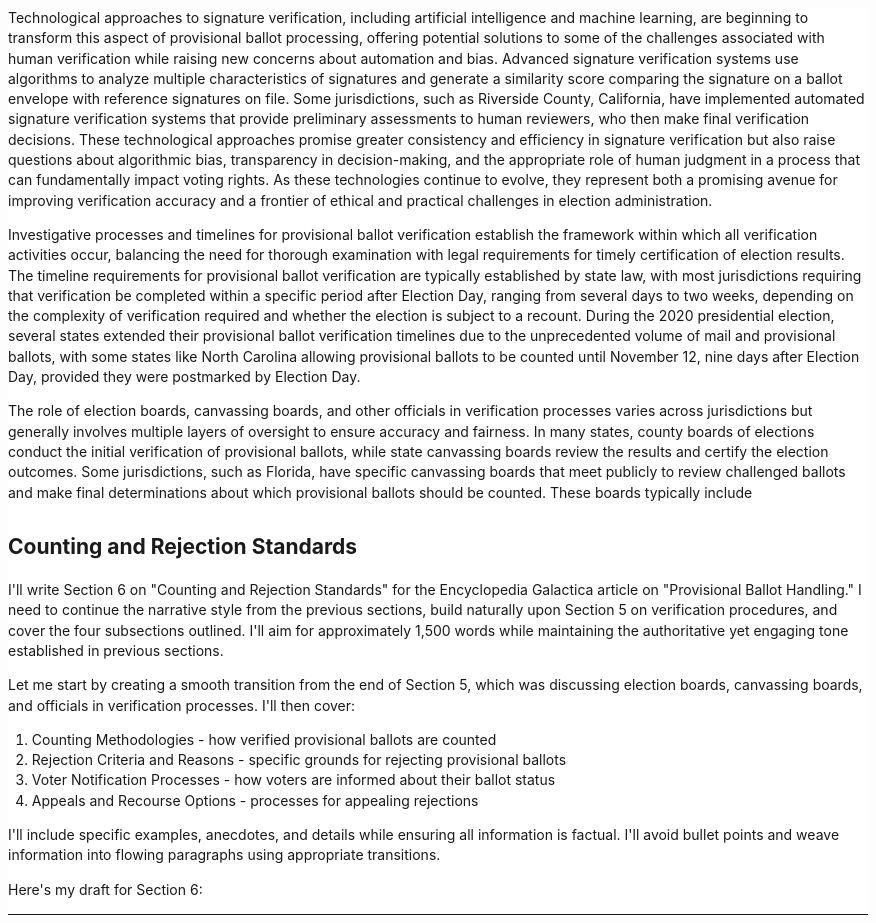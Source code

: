 Technological approaches to signature verification, including artificial intelligence and machine learning, are beginning to transform this aspect of provisional ballot processing, offering potential solutions to some of the challenges associated with human verification while raising new concerns about automation and bias. Advanced signature verification systems use algorithms to analyze multiple characteristics of signatures and generate a similarity score comparing the signature on a ballot envelope with reference signatures on file. Some jurisdictions, such as Riverside County, California, have implemented automated signature verification systems that provide preliminary assessments to human reviewers, who then make final verification decisions. These technological approaches promise greater consistency and efficiency in signature verification but also raise questions about algorithmic bias, transparency in decision-making, and the appropriate role of human judgment in a process that can fundamentally impact voting rights. As these technologies continue to evolve, they represent both a promising avenue for improving verification accuracy and a frontier of ethical and practical challenges in election administration.

Investigative processes and timelines for provisional ballot verification establish the framework within which all verification activities occur, balancing the need for thorough examination with legal requirements for timely certification of election results. The timeline requirements for provisional ballot verification are typically established by state law, with most jurisdictions requiring that verification be completed within a specific period after Election Day, ranging from several days to two weeks, depending on the complexity of verification required and whether the election is subject to a recount. During the 2020 presidential election, several states extended their provisional ballot verification timelines due to the unprecedented volume of mail and provisional ballots, with some states like North Carolina allowing provisional ballots to be counted until November 12, nine days after Election Day, provided they were postmarked by Election Day.

The role of election boards, canvassing boards, and other officials in verification processes varies across jurisdictions but generally involves multiple layers of oversight to ensure accuracy and fairness. In many states, county boards of elections conduct the initial verification of provisional ballots, while state canvassing boards review the results and certify the election outcomes. Some jurisdictions, such as Florida, have specific canvassing boards that meet publicly to review challenged ballots and make final determinations about which provisional ballots should be counted. These boards typically include

## Counting and Rejection Standards

<think>I'll write Section 6 on "Counting and Rejection Standards" for the Encyclopedia Galactica article on "Provisional Ballot Handling." I need to continue the narrative style from the previous sections, build naturally upon Section 5 on verification procedures, and cover the four subsections outlined. I'll aim for approximately 1,500 words while maintaining the authoritative yet engaging tone established in previous sections.

Let me start by creating a smooth transition from the end of Section 5, which was discussing election boards, canvassing boards, and officials in verification processes. I'll then cover:

1. Counting Methodologies - how verified provisional ballots are counted
2. Rejection Criteria and Reasons - specific grounds for rejecting provisional ballots
3. Voter Notification Processes - how voters are informed about their ballot status
4. Appeals and Recourse Options - processes for appealing rejections

I'll include specific examples, anecdotes, and details while ensuring all information is factual. I'll avoid bullet points and weave information into flowing paragraphs using appropriate transitions.

Here's my draft for Section 6:

---
